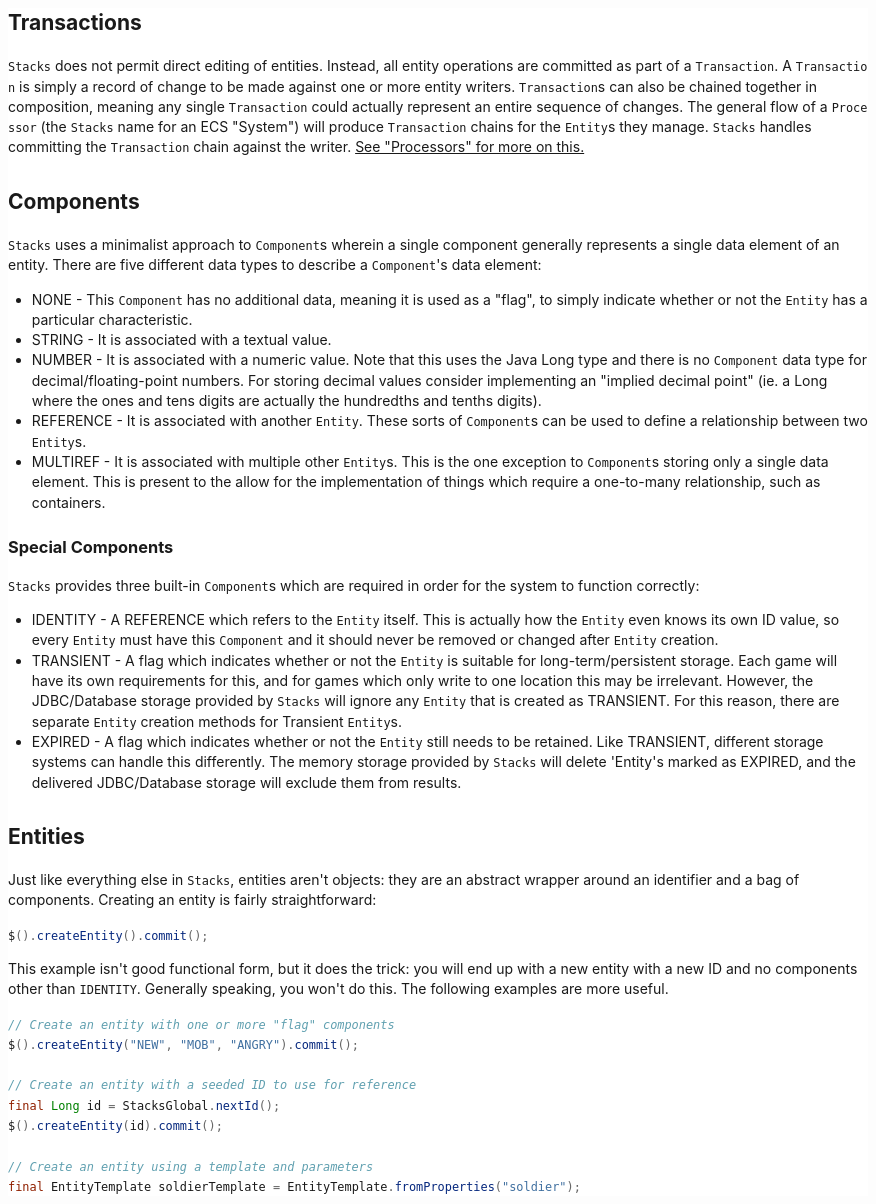 ## Transactions
`Stacks` does not permit direct editing of entities.  Instead, all entity operations are committed as part of a `Transaction`.  A `Transaction` is simply a record of change to be made against one or more entity writers.  `Transaction`s can also be chained together in composition, meaning any single `Transaction` could actually represent an entire sequence of changes.  The general flow of a `Processor` (the `Stacks` name for an ECS "System") will produce `Transaction` chains for the `Entity`s they manage.  `Stacks` handles committing the `Transaction` chain against the writer.  [See "Processors" for more on this.](#processors)

## Components
`Stacks` uses a minimalist approach to `Component`s wherein a single component generally represents a single data element of an entity.  There are five different data types to describe a `Component`'s data element:
- NONE - This `Component` has no additional data, meaning it is used as a "flag", to simply indicate whether or not the `Entity` has a particular characteristic.
- STRING - It is associated with a textual value.
- NUMBER - It is associated with a numeric value.  Note that this uses the Java Long type and there is no `Component` data type for decimal/floating-point numbers.  For storing decimal values consider implementing an "implied decimal point" (ie. a Long where the ones and tens digits are actually the hundredths and tenths digits).
- REFERENCE - It is associated with another `Entity`.  These sorts of `Component`s can be used to define a relationship between two `Entity`s.
- MULTIREF - It is associated with multiple other `Entity`s.  This is the one exception to `Component`s storing only a single data element.  This is present to the allow for the implementation of things which require a one-to-many relationship, such as containers.

### Special Components
`Stacks` provides three built-in `Component`s which are required in order for the system to function correctly:
- IDENTITY - A REFERENCE which refers to the `Entity` itself.  This is actually how the `Entity` even knows its own ID value, so every `Entity` must have this `Component` and it should never be removed or changed after `Entity` creation.
- TRANSIENT - A flag which indicates whether or not the `Entity` is suitable for long-term/persistent storage.  Each game will have its own requirements for this, and for games which only write to one location this may be irrelevant.  However, the JDBC/Database storage provided by `Stacks` will ignore any `Entity` that is created as TRANSIENT.  For this reason, there are separate `Entity` creation methods for Transient `Entity`s.
- EXPIRED - A flag which indicates whether or not the `Entity` still needs to be retained.  Like TRANSIENT, different storage systems can handle this differently.  The memory storage provided by `Stacks` will delete 'Entity's marked as EXPIRED, and the delivered JDBC/Database storage will exclude them from results.

## Entities
Just like everything else in `Stacks`, entities aren't objects: they are an abstract wrapper around an identifier and a bag of components.  Creating an entity is fairly straightforward:
```java
$().createEntity().commit();
```
This example isn't good functional form, but it does the trick: you will end up with a new entity with a new ID and no components other than `IDENTITY`.  Generally speaking, you won't do this.  The following examples are more useful.
```java
// Create an entity with one or more "flag" components
$().createEntity("NEW", "MOB", "ANGRY").commit();

// Create an entity with a seeded ID to use for reference
final Long id = StacksGlobal.nextId();
$().createEntity(id).commit();

// Create an entity using a template and parameters
final EntityTemplate soldierTemplate = EntityTemplate.fromProperties("soldier");
```